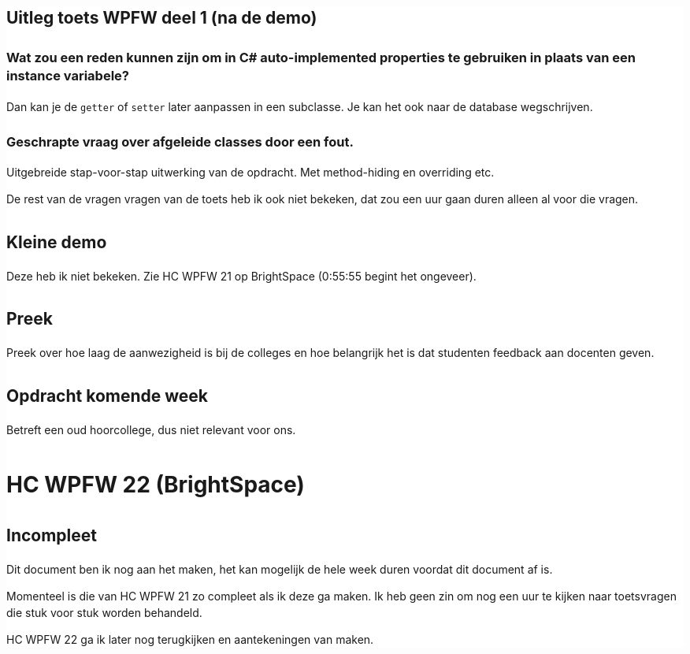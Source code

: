 
## Uitleg toets WPFW deel 1 (na de demo)
### Wat zou een reden kunnen zijn om in C# auto-implemented properties te gebruiken in plaats van een instance variabele?
Dan kan je de `getter` of `setter` later aanpassen in een subclasse. Je kan het ook naar de database wegschrijven.
### Geschrapte vraag over afgeleide classes door een fout.
Uitgebreide stap-voor-stap uitwerking van de opdracht. Met method-hiding en overriding etc.

De rest van de vragen vragen van de toets heb ik ook niet bekeken, dat zou een uur gaan duren alleen al voor die vragen.

## Kleine demo
Deze heb ik niet bekeken. Zie HC WPFW 21 op BrightSpace (0:55:55 begint het ongeveer).

## Preek
Preek over hoe laag de aanwezigheid is bij de colleges en hoe belangrijk het is dat studenten feedback aan docenten geven.

## Opdracht komende week
Betreft een oud hoorcollege, dus niet relevant voor ons.

# HC WPFW 22 (BrightSpace)
## Incompleet
Dit document ben ik nog aan het maken, het kan mogelijk de hele week duren voordat dit document af is.

Momenteel is die van HC WPFW 21 zo compleet als ik deze ga maken. Ik heb geen zin om nog een uur te kijken naar toetsvragen die stuk voor stuk worden behandeld.

HC WPFW 22 ga ik later nog terugkijken en aantekeningen van maken.
